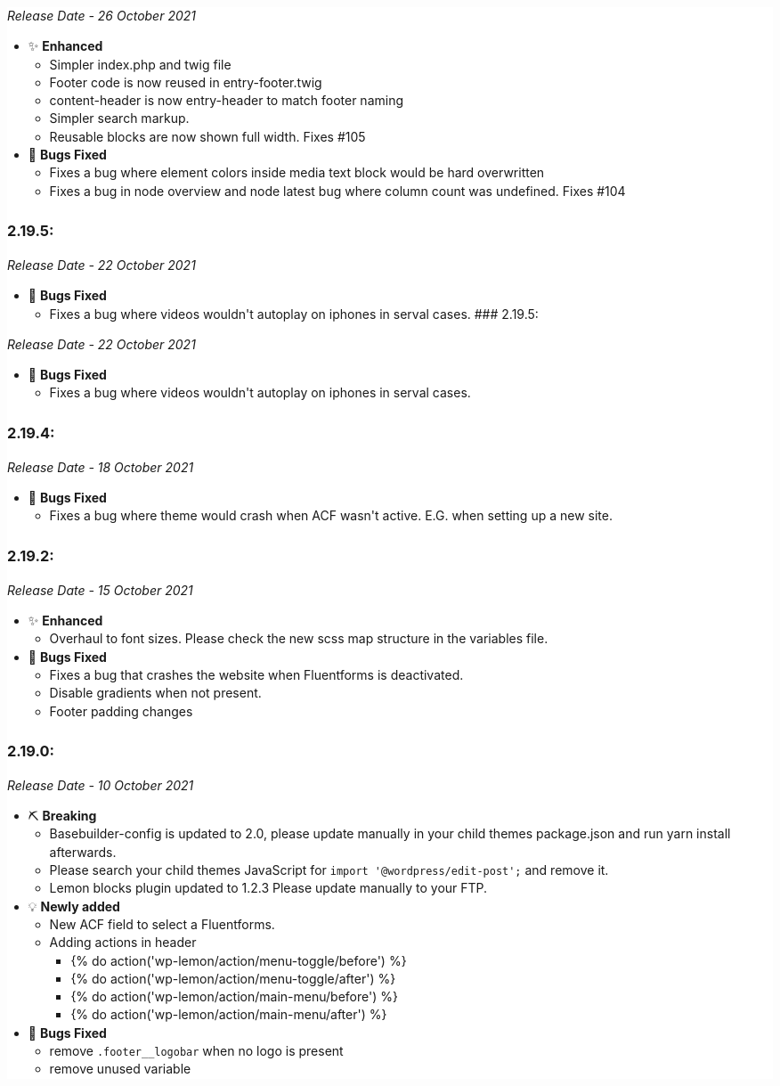 _Release Date - 26 October 2021_

-   ✨ **Enhanced**
    -   Simpler index.php and twig file
    -   Footer code is now reused in entry-footer.twig
    -   content-header is now entry-header to match footer naming
    -   Simpler search markup.
    -   Reusable blocks are now shown full width. Fixes #105
-   🐛 **Bugs Fixed**
    -   Fixes a bug where element colors inside media text block would be hard overwritten
    -   Fixes a bug in node overview and node latest bug where column count was undefined. Fixes #104

### 2.19.5:

_Release Date - 22 October 2021_

-   🐛 **Bugs Fixed**
    -   Fixes a bug where videos wouldn't autoplay on iphones in serval cases. ### 2.19.5:

_Release Date - 22 October 2021_

-   🐛 **Bugs Fixed**
    -   Fixes a bug where videos wouldn't autoplay on iphones in serval cases.

### 2.19.4:

_Release Date - 18 October 2021_

-   🐛 **Bugs Fixed**
    -   Fixes a bug where theme would crash when ACF wasn't active. E.G. when setting up a new site.

### 2.19.2:

_Release Date - 15 October 2021_

-   ✨ **Enhanced**
    -   Overhaul to font sizes. Please check the new scss map structure in the variables file.
-   🐛 **Bugs Fixed**
    -   Fixes a bug that crashes the website when Fluentforms is deactivated.
    -   Disable gradients when not present.
    -   Footer padding changes

### 2.19.0:

_Release Date - 10 October 2021_

-   ⛏️ **Breaking**
    -   Basebuilder-config is updated to 2.0, please update manually in your child themes package.json and run yarn install afterwards.
    -   Please search your child themes JavaScript for `import '@wordpress/edit-post';` and remove it.
    -   Lemon blocks plugin updated to 1.2.3 Please update manually to your FTP.
-   💡 **Newly added**
    -   New ACF field to select a Fluentforms.
    -   Adding actions in header
        -   {% do action('wp-lemon/action/menu-toggle/before') %}
        -   {% do action('wp-lemon/action/menu-toggle/after') %}
        -   {% do action('wp-lemon/action/main-menu/before') %}
        -   {% do action('wp-lemon/action/main-menu/after') %}
-   🐛 **Bugs Fixed**
    -   remove `.footer__logobar` when no logo is present
    -   remove unused variable
